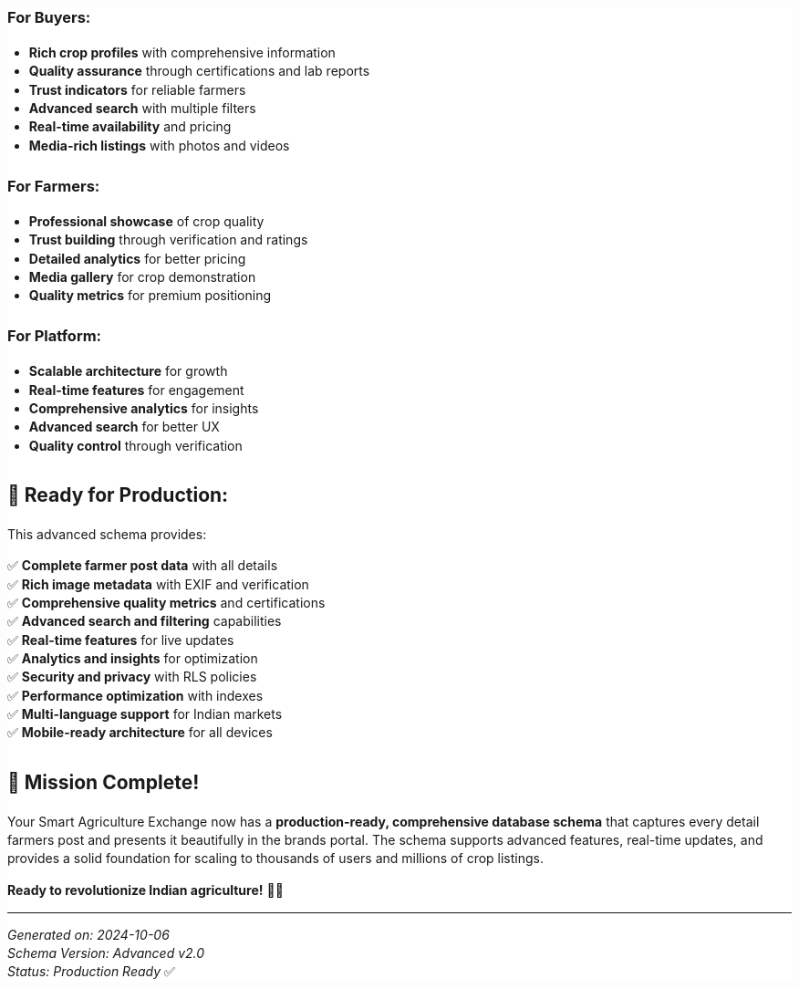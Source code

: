 ### **For Buyers:**
- **Rich crop profiles** with comprehensive information
- **Quality assurance** through certifications and lab reports
- **Trust indicators** for reliable farmers
- **Advanced search** with multiple filters
- **Real-time availability** and pricing
- **Media-rich listings** with photos and videos

### **For Farmers:**
- **Professional showcase** of crop quality
- **Trust building** through verification and ratings
- **Detailed analytics** for better pricing
- **Media gallery** for crop demonstration
- **Quality metrics** for premium positioning

### **For Platform:**
- **Scalable architecture** for growth
- **Real-time features** for engagement
- **Comprehensive analytics** for insights
- **Advanced search** for better UX
- **Quality control** through verification

## 🔮 **Ready for Production:**

This advanced schema provides:

✅ **Complete farmer post data** with all details  
✅ **Rich image metadata** with EXIF and verification  
✅ **Comprehensive quality metrics** and certifications  
✅ **Advanced search and filtering** capabilities  
✅ **Real-time features** for live updates  
✅ **Analytics and insights** for optimization  
✅ **Security and privacy** with RLS policies  
✅ **Performance optimization** with indexes  
✅ **Multi-language support** for Indian markets  
✅ **Mobile-ready architecture** for all devices  

## 🎉 **Mission Complete!**

Your Smart Agriculture Exchange now has a **production-ready, comprehensive database schema** that captures every detail farmers post and presents it beautifully in the brands portal. The schema supports advanced features, real-time updates, and provides a solid foundation for scaling to thousands of users and millions of crop listings.

**Ready to revolutionize Indian agriculture!** 🌾🚀

---

*Generated on: 2024-10-06*  
*Schema Version: Advanced v2.0*  
*Status: Production Ready* ✅
